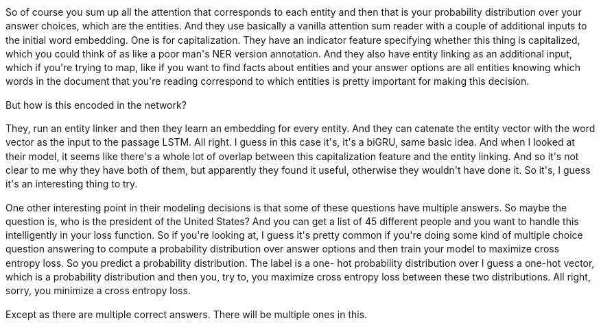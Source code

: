 </turn>


<turn speaker="Matt Gardner" timestamp="07:22">

So of course you sum up all the attention that corresponds to each entity and then that is your
probability distribution over your answer choices, which are the entities. And they use basically a
vanilla attention sum reader with a couple of additional inputs to the initial word embedding. One
is for capitalization. They have an indicator feature specifying whether this thing is capitalized,
which you could think of as like a poor man's NER version annotation. And they also have entity
linking as an additional input, which if you're trying to map, like if you want to find facts about
entities and your answer options are all entities knowing which words in the document that you're
reading correspond to which entities is pretty important for making this decision.

</turn>


<turn speaker="Waleed Ammar" timestamp="08:11">

But how is this encoded in the network?

</turn>


<turn speaker="Matt Gardner" timestamp="08:16">

They, run an entity linker and then they learn an embedding for every entity. And they can catenate
the entity vector with the word vector as the input to the passage LSTM. All right. I guess in this
case it's, it's a biGRU, same basic idea. And when I looked at their model, it seems like there's a
whole lot of overlap between this capitalization feature and the entity linking. And so it's not
clear to me why they have both of them, but apparently they found it useful, otherwise they wouldn't
have done it. So it's, I guess it's an interesting thing to try.

</turn>


<turn speaker="Matt Gardner" timestamp="08:51">

One other interesting point in their modeling decisions is that some of these questions have
multiple answers. So maybe the question is, who is the president of the United States? And you can
get a list of 45 different people and you want to handle this intelligently in your loss function.
So if you're looking at, I guess it's pretty common if you're doing some kind of multiple choice
question answering to compute a probability distribution over answer options and then train your
model to maximize cross entropy loss. So you predict a probability distribution. The label is a one-
hot probability distribution over I guess a one-hot vector, which is a probability distribution and
then you, try to, you maximize cross entropy loss between these two distributions. All right, sorry,
you minimize a cross entropy loss.

</turn>


<turn speaker="Waleed Ammar" timestamp="09:42">

Except as there are multiple correct answers. There will be multiple ones in this.

</turn>

